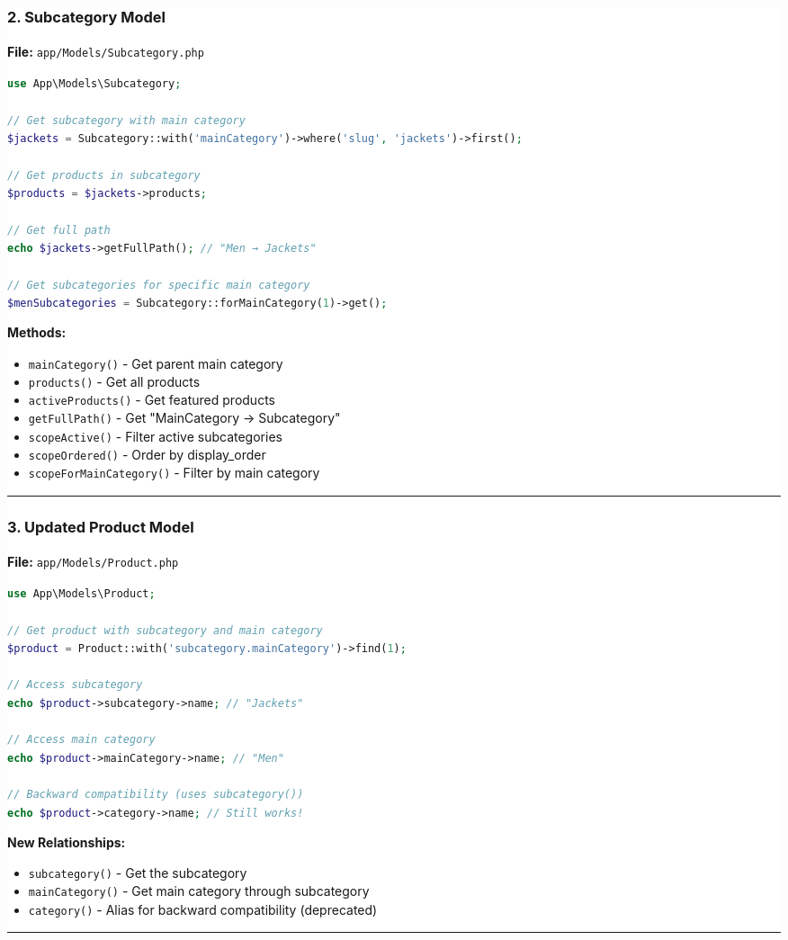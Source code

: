 ### 2. Subcategory Model

**File:** `app/Models/Subcategory.php`

```php
use App\Models\Subcategory;

// Get subcategory with main category
$jackets = Subcategory::with('mainCategory')->where('slug', 'jackets')->first();

// Get products in subcategory
$products = $jackets->products;

// Get full path
echo $jackets->getFullPath(); // "Men → Jackets"

// Get subcategories for specific main category
$menSubcategories = Subcategory::forMainCategory(1)->get();
```

**Methods:**
- `mainCategory()` - Get parent main category
- `products()` - Get all products
- `activeProducts()` - Get featured products
- `getFullPath()` - Get "MainCategory → Subcategory"
- `scopeActive()` - Filter active subcategories
- `scopeOrdered()` - Order by display_order
- `scopeForMainCategory()` - Filter by main category

---

### 3. Updated Product Model

**File:** `app/Models/Product.php`

```php
use App\Models\Product;

// Get product with subcategory and main category
$product = Product::with('subcategory.mainCategory')->find(1);

// Access subcategory
echo $product->subcategory->name; // "Jackets"

// Access main category
echo $product->mainCategory->name; // "Men"

// Backward compatibility (uses subcategory())
echo $product->category->name; // Still works!
```

**New Relationships:**
- `subcategory()` - Get the subcategory
- `mainCategory()` - Get main category through subcategory
- `category()` - Alias for backward compatibility (deprecated)

---